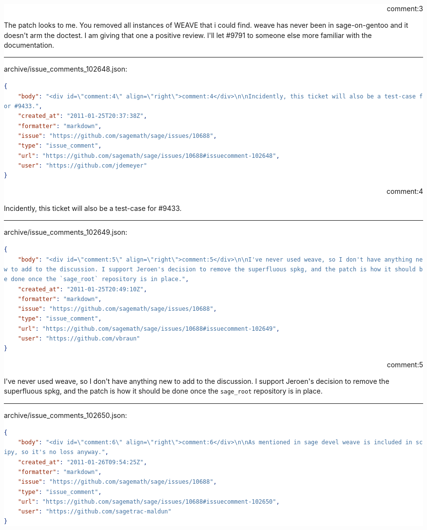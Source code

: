 <div id="comment:3" align="right">comment:3</div>

The patch looks to me. You removed all instances of WEAVE that i could find.
weave has never been in sage-on-gentoo and it doesn't arm the doctest.
I am giving that one a positive review. I'll let #9791 to someone else more
familiar with the documentation.



---

archive/issue_comments_102648.json:
```json
{
    "body": "<div id=\"comment:4\" align=\"right\">comment:4</div>\n\nIncidently, this ticket will also be a test-case for #9433.",
    "created_at": "2011-01-25T20:37:38Z",
    "formatter": "markdown",
    "issue": "https://github.com/sagemath/sage/issues/10688",
    "type": "issue_comment",
    "url": "https://github.com/sagemath/sage/issues/10688#issuecomment-102648",
    "user": "https://github.com/jdemeyer"
}
```

<div id="comment:4" align="right">comment:4</div>

Incidently, this ticket will also be a test-case for #9433.



---

archive/issue_comments_102649.json:
```json
{
    "body": "<div id=\"comment:5\" align=\"right\">comment:5</div>\n\nI've never used weave, so I don't have anything new to add to the discussion. I support Jeroen's decision to remove the superfluous spkg, and the patch is how it should be done once the `sage_root` repository is in place.",
    "created_at": "2011-01-25T20:49:10Z",
    "formatter": "markdown",
    "issue": "https://github.com/sagemath/sage/issues/10688",
    "type": "issue_comment",
    "url": "https://github.com/sagemath/sage/issues/10688#issuecomment-102649",
    "user": "https://github.com/vbraun"
}
```

<div id="comment:5" align="right">comment:5</div>

I've never used weave, so I don't have anything new to add to the discussion. I support Jeroen's decision to remove the superfluous spkg, and the patch is how it should be done once the `sage_root` repository is in place.



---

archive/issue_comments_102650.json:
```json
{
    "body": "<div id=\"comment:6\" align=\"right\">comment:6</div>\n\nAs mentioned in sage devel weave is included in scipy, so it's no loss anyway.",
    "created_at": "2011-01-26T09:54:25Z",
    "formatter": "markdown",
    "issue": "https://github.com/sagemath/sage/issues/10688",
    "type": "issue_comment",
    "url": "https://github.com/sagemath/sage/issues/10688#issuecomment-102650",
    "user": "https://github.com/sagetrac-maldun"
}
```
